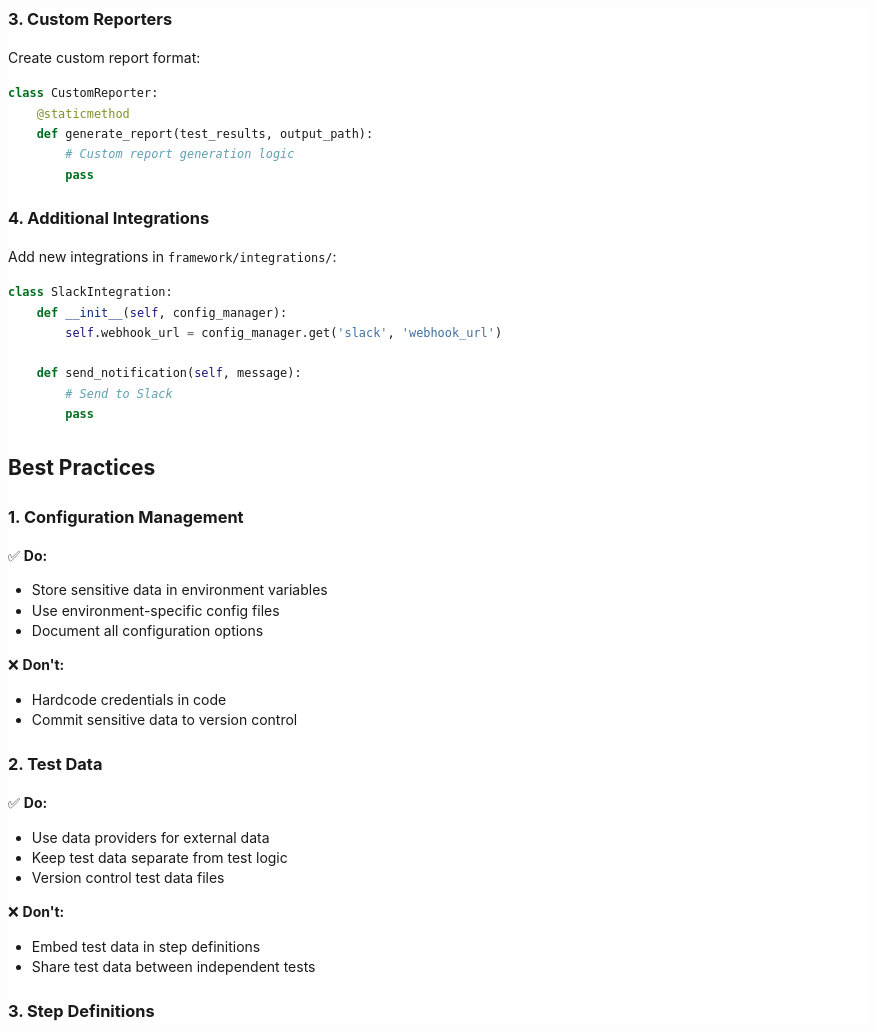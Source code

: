 ```python
```

### 3. Custom Reporters

Create custom report format:

```python
class CustomReporter:
    @staticmethod
    def generate_report(test_results, output_path):
        # Custom report generation logic
        pass
```

### 4. Additional Integrations

Add new integrations in `framework/integrations/`:

```python
class SlackIntegration:
    def __init__(self, config_manager):
        self.webhook_url = config_manager.get('slack', 'webhook_url')
    
    def send_notification(self, message):
        # Send to Slack
        pass
```

## Best Practices

### 1. Configuration Management

✅ **Do:**
- Store sensitive data in environment variables
- Use environment-specific config files
- Document all configuration options

❌ **Don't:**
- Hardcode credentials in code
- Commit sensitive data to version control

### 2. Test Data

✅ **Do:**
- Use data providers for external data
- Keep test data separate from test logic
- Version control test data files

❌ **Don't:**
- Embed test data in step definitions
- Share test data between independent tests

### 3. Step Definitions
